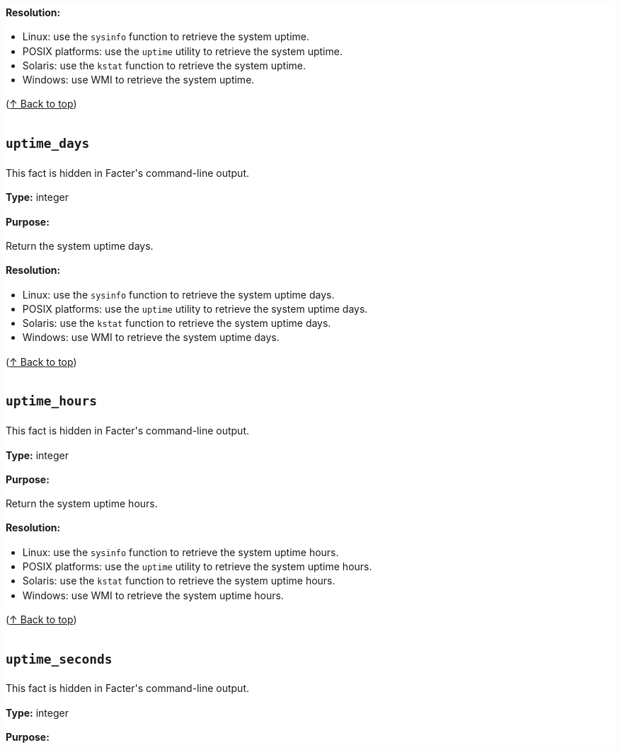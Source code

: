 
**Resolution:**

* Linux: use the `sysinfo` function to retrieve the system uptime.
* POSIX platforms: use the `uptime` utility to retrieve the system uptime.
* Solaris: use the `kstat` function to retrieve the system uptime.
* Windows: use WMI to retrieve the system uptime.


([↑ Back to top](#page-nav))

## `uptime_days`

This fact is hidden in Facter's command-line output.

**Type:** integer

**Purpose:**

Return the system uptime days.


**Resolution:**

* Linux: use the `sysinfo` function to retrieve the system uptime days.
* POSIX platforms: use the `uptime` utility to retrieve the system uptime days.
* Solaris: use the `kstat` function to retrieve the system uptime days.
* Windows: use WMI to retrieve the system uptime days.


([↑ Back to top](#page-nav))

## `uptime_hours`

This fact is hidden in Facter's command-line output.

**Type:** integer

**Purpose:**

Return the system uptime hours.


**Resolution:**

* Linux: use the `sysinfo` function to retrieve the system uptime hours.
* POSIX platforms: use the `uptime` utility to retrieve the system uptime hours.
* Solaris: use the `kstat` function to retrieve the system uptime hours.
* Windows: use WMI to retrieve the system uptime hours.


([↑ Back to top](#page-nav))

## `uptime_seconds`

This fact is hidden in Facter's command-line output.

**Type:** integer

**Purpose:**
